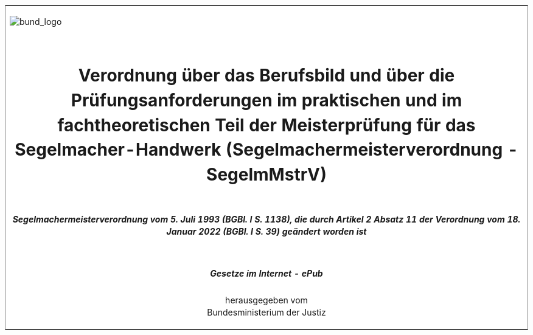 <span id="DECKBLATT.html"></span>

<table border="0" frame="border" width="100%">

<tr valign="top">

<td align="left">

![bund\_logo](BfJ_2021_Web_de_de.gif)

</td>

<td align="right">

 

</td>

</tr>

<tr align="center" valign="middle">

<td colspan="2">

# Verordnung über das Berufsbild und über die Prüfungsanforderungen im praktischen und im fachtheoretischen Teil der Meisterprüfung für das Segelmacher-Handwerk (Segelmachermeisterverordnung - SegelmMstrV)

</td>

</tr>

<tr align="center" valign="middle">

<td colspan="2">

##### Segelmachermeisterverordnung vom 5. Juli 1993 (BGBl. I S. 1138), die durch Artikel 2 Absatz 11 der Verordnung vom 18. Januar 2022 (BGBl. I S. 39) geändert worden ist

</td>

</tr>

<tr align="center" valign="middle">

<td colspan="2">

  
  

##### Gesetze im Internet - ePub  
  
herausgegeben vom  
Bundesministerium der Justiz

</td>

</tr>

<tr align="center" valign="bottom">
